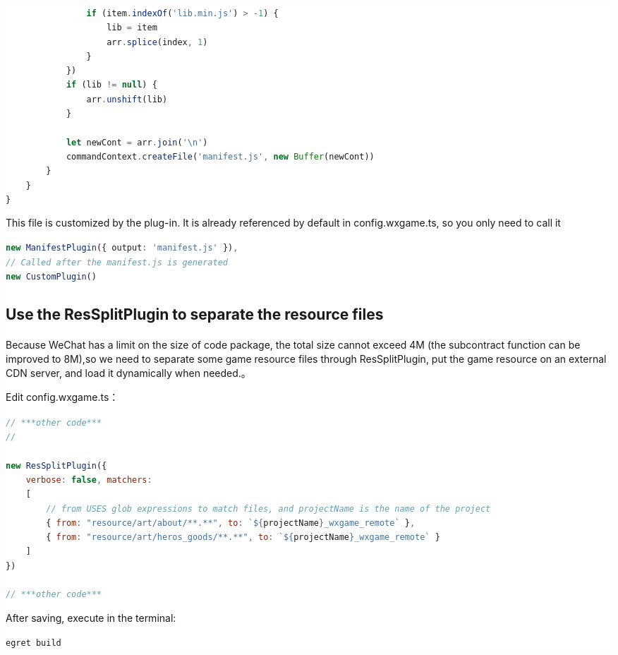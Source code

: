 ```typescript
                if (item.indexOf('lib.min.js') > -1) {
                    lib = item
                    arr.splice(index, 1)
                }
            })
            if (lib != null) {
                arr.unshift(lib)
            }

            let newCont = arr.join('\n')
            commandContext.createFile('manifest.js', new Buffer(newCont))
        }
    }
}
```

 This file is customized by the plug-in. It is already referenced by default in config.wxgame.ts, so you only need to call it

```typescript
new ManifestPlugin({ output: 'manifest.js' }),
// Called after the manifest.js is generated
new CustomPlugin()
```





## Use the ResSplitPlugin to separate the resource files

Because WeChat has a limit on the size of code package, the total size cannot exceed 4M (the subcontract function can be improved to 8M),so we need to separate some game resource files through ResSplitPlugin, put the game resource on an external CDN server, and load it dynamically when needed.。

Edit config.wxgame.ts：

```javascript
// ***other code***
//

new ResSplitPlugin({
    verbose: false, matchers:
    [
        // from USES glob expressions to match files, and projectName is the name of the project
        { from: "resource/art/about/**.**", to: `${projectName}_wxgame_remote` },
        { from: "resource/art/heros_goods/**.**", to: `${projectName}_wxgame_remote` }
    ]
})

// ***other code***
```

After saving, execute in the terminal:

```shell
egret build
```
